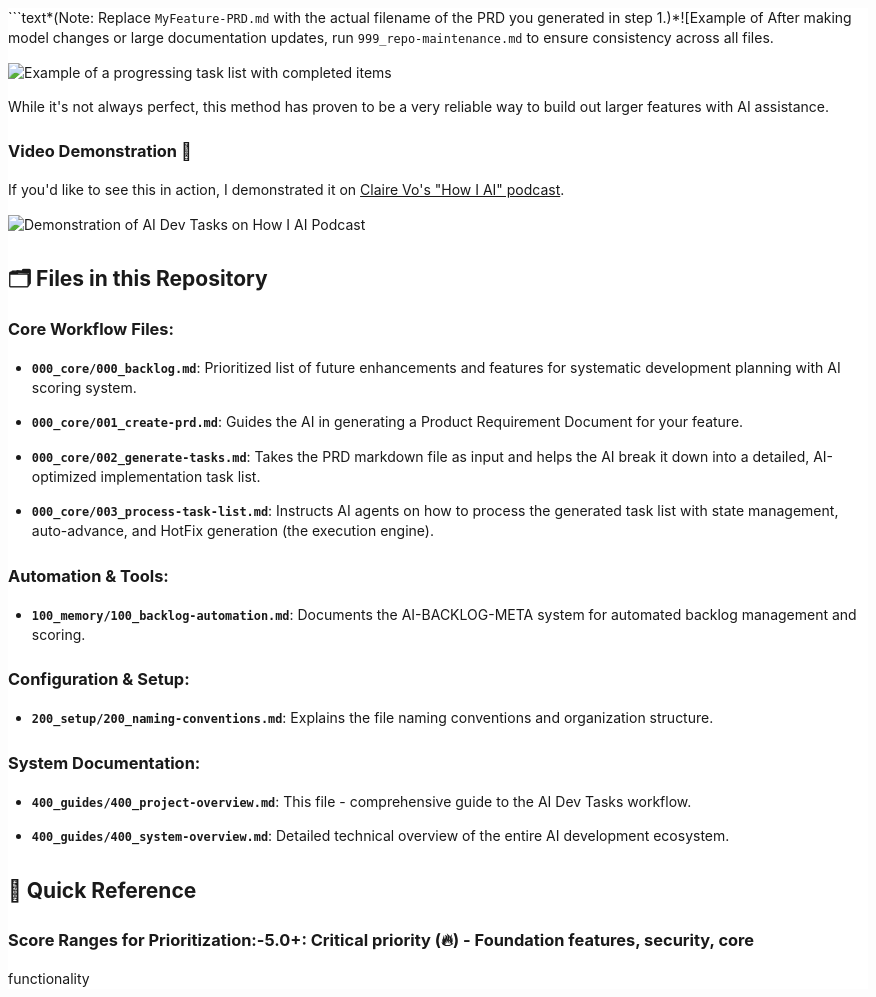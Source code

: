 ```text*(Note: Replace `MyFeature-PRD.md` with the actual filename of the PRD you generated in step 1.)*![Example of
After making model changes or large documentation updates, run `999_repo-maintenance.md` to ensure consistency across
all files.

![Example of a progressing task list with completed
items](https://pbs.twimg.com/media/Go6KrXZWkAA_UuX?format=jpg&name=medium)

While it's not always perfect, this method has proven to be a very reliable way to build out larger features with AI
assistance.

### Video Demonstration 🎥

If you'd like to see this in action, I demonstrated it on [Claire Vo's "How I AI"
podcast](https://www.youtube.com/watch?v=fD4ktSkNCw4).

![Demonstration of AI Dev Tasks on How I AI Podcast](https://img.youtube.com/vi/fD4ktSkNCw4/maxresdefault.jpg)

## 🗂️ Files in this Repository

### **Core Workflow Files:**

- **`000_core/000_backlog.md`**: Prioritized list of future enhancements and features for systematic development
planning with AI scoring system.

- **`000_core/001_create-prd.md`**: Guides the AI in generating a Product Requirement Document for your feature.

- **`000_core/002_generate-tasks.md`**: Takes the PRD markdown file as input and helps the AI break it down into a
detailed, AI-optimized implementation task list.

- **`000_core/003_process-task-list.md`**: Instructs AI agents on how to process the generated task list with state
management, auto-advance, and HotFix generation (the execution engine).

### **Automation & Tools:**

- **`100_memory/100_backlog-automation.md`**: Documents the AI-BACKLOG-META system for automated backlog management and
scoring.

### **Configuration & Setup:**

- **`200_setup/200_naming-conventions.md`**: Explains the file naming conventions and organization structure.

### **System Documentation:**

- **`400_guides/400_project-overview.md`**: This file - comprehensive guide to the AI Dev Tasks workflow.

- **`400_guides/400_system-overview.md`**: Detailed technical overview of the entire AI development ecosystem.

## 🎯 Quick Reference

### **Score Ranges for Prioritization:**-**5.0+**: Critical priority (🔥) - Foundation features, security, core
functionality

```